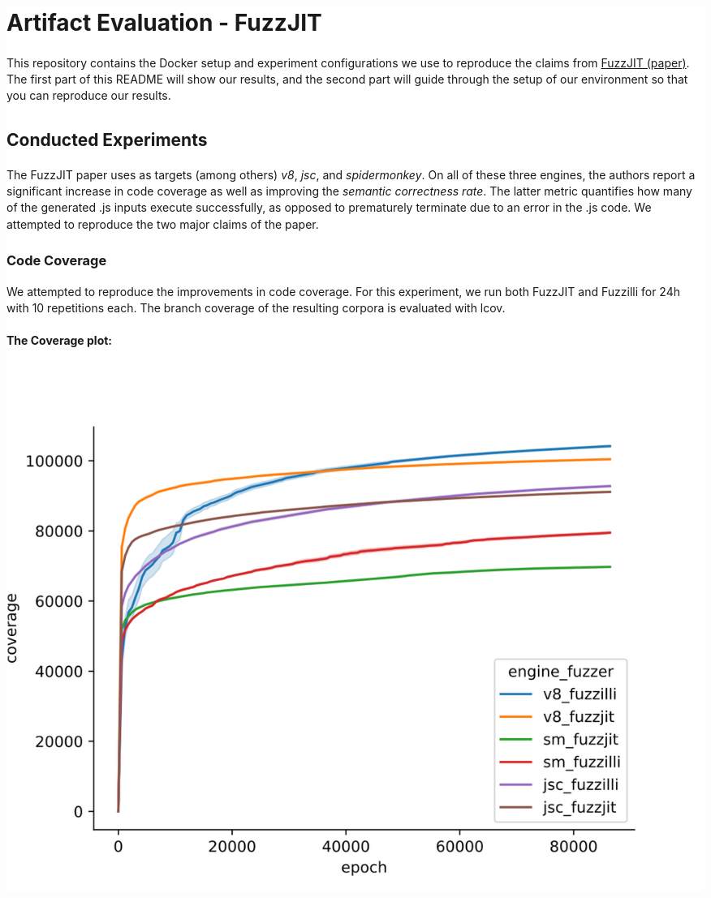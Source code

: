 # Artifact Evaluation - FuzzJIT
This repository contains the Docker setup and experiment configurations we use to reproduce the claims from [FuzzJIT (paper)](https://www.usenix.org/system/files/sec23summer_118-wang_junjie-prepub.pdf). The first part of this README will show our results, and the second part will guide through the setup of our environment so that you can reproduce our results.

## Conducted Experiments
The FuzzJIT paper uses as targets (among others) *v8*, *jsc*, and *spidermonkey*. On all of these three engines, the authors report a significant increase in code coverage as well as improving the *semantic correctness rate*. The latter metric quantifies how many of the generated .js inputs execute successfully, as opposed to prematurely terminate due to an error in the .js code. We attempted to reproduce the two major claims of the paper.

### Code Coverage
We attempted to reproduce the improvements in code coverage. For this experiment, we run both FuzzJIT and Fuzzilli for 24h with 10 repetitions each. The branch coverage of the resulting corpora is evaluated with lcov. 
#### The Coverage plot:
<img src="results/all_engines.svg" width="100%">
